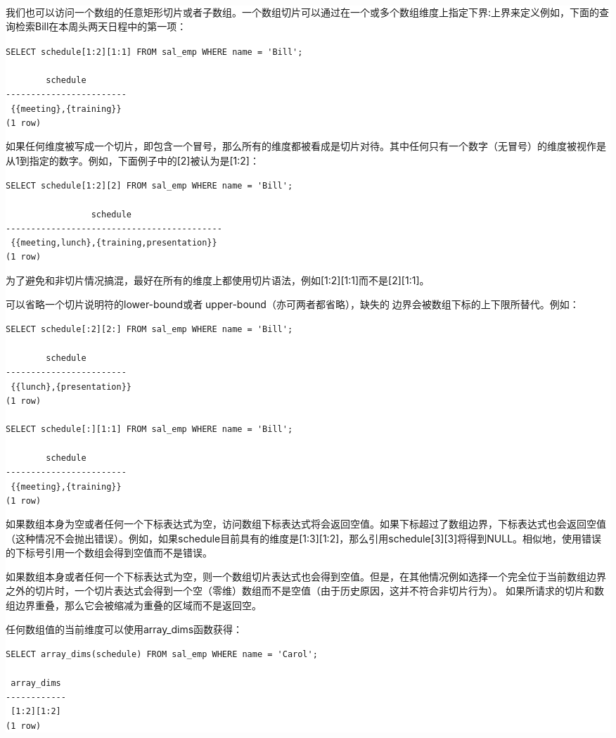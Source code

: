 我们也可以访问一个数组的任意矩形切片或者子数组。一个数组切片可以通过在一个或多个数组维度上指定下界:上界来定义例如，下面的查询检索Bill在本周头两天日程中的第一项：

```
SELECT schedule[1:2][1:1] FROM sal_emp WHERE name = 'Bill';

        schedule
------------------------
 {{meeting},{training}}
(1 row)
```

如果任何维度被写成一个切片，即包含一个冒号，那么所有的维度都被看成是切片对待。其中任何只有一个数字（无冒号）的维度被视作是从1到指定的数字。例如，下面例子中的[2]被认为是[1:2]：

```
SELECT schedule[1:2][2] FROM sal_emp WHERE name = 'Bill';

                 schedule
-------------------------------------------
 {{meeting,lunch},{training,presentation}}
(1 row)
```

为了避免和非切片情况搞混，最好在所有的维度上都使用切片语法，例如[1:2][1:1]而不是[2][1:1]。

可以省略一个切片说明符的lower-bound或者 upper-bound（亦可两者都省略），缺失的 边界会被数组下标的上下限所替代。例如：

```
SELECT schedule[:2][2:] FROM sal_emp WHERE name = 'Bill';

        schedule
------------------------
 {{lunch},{presentation}}
(1 row)

SELECT schedule[:][1:1] FROM sal_emp WHERE name = 'Bill';

        schedule
------------------------
 {{meeting},{training}}
(1 row)
```

如果数组本身为空或者任何一个下标表达式为空，访问数组下标表达式将会返回空值。如果下标超过了数组边界，下标表达式也会返回空值（这种情况不会抛出错误）。例如，如果schedule目前具有的维度是[1:3][1:2]，那么引用schedule[3][3]将得到NULL。相似地，使用错误的下标号引用一个数组会得到空值而不是错误。

如果数组本身或者任何一个下标表达式为空，则一个数组切片表达式也会得到空值。但是，在其他情况例如选择一个完全位于当前数组边界之外的切片时，一个切片表达式会得到一个空（零维）数组而不是空值（由于历史原因，这并不符合非切片行为）。 如果所请求的切片和数组边界重叠，那么它会被缩减为重叠的区域而不是返回空。

任何数组值的当前维度可以使用array\_dims函数获得：

```
SELECT array_dims(schedule) FROM sal_emp WHERE name = 'Carol';

 array_dims
------------
 [1:2][1:2]
(1 row)
```
